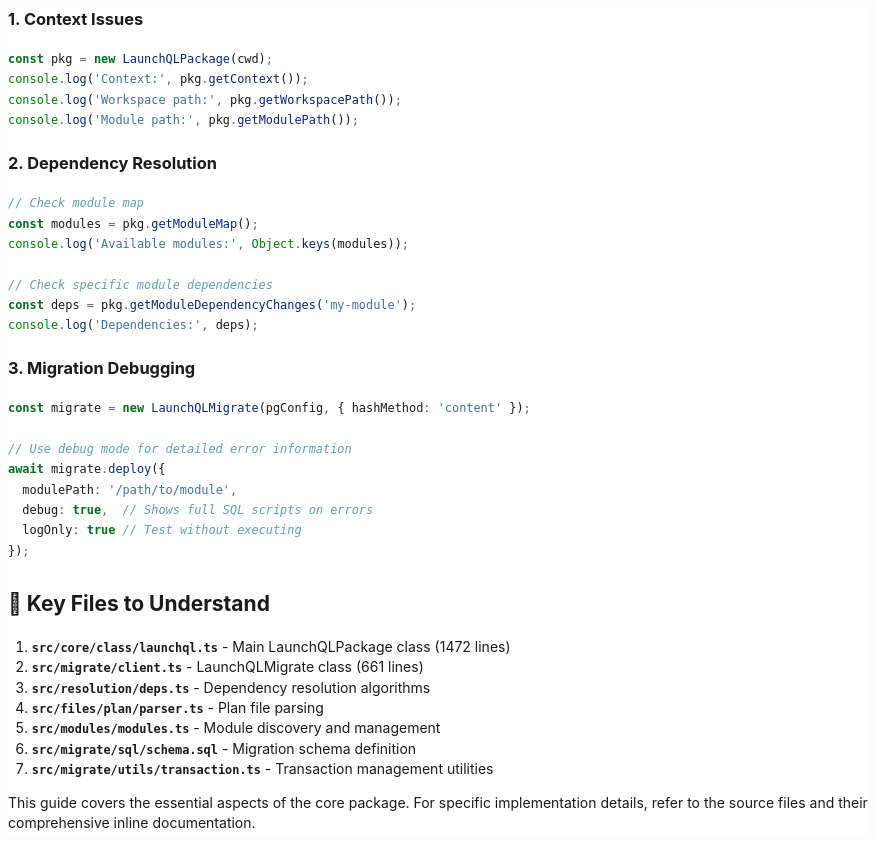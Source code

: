 ### 1. Context Issues
```typescript
const pkg = new LaunchQLPackage(cwd);
console.log('Context:', pkg.getContext());
console.log('Workspace path:', pkg.getWorkspacePath());
console.log('Module path:', pkg.getModulePath());
```

### 2. Dependency Resolution
```typescript
// Check module map
const modules = pkg.getModuleMap();
console.log('Available modules:', Object.keys(modules));

// Check specific module dependencies
const deps = pkg.getModuleDependencyChanges('my-module');
console.log('Dependencies:', deps);
```

### 3. Migration Debugging
```typescript
const migrate = new LaunchQLMigrate(pgConfig, { hashMethod: 'content' });

// Use debug mode for detailed error information
await migrate.deploy({
  modulePath: '/path/to/module',
  debug: true,  // Shows full SQL scripts on errors
  logOnly: true // Test without executing
});
```

## 📁 Key Files to Understand

1. **`src/core/class/launchql.ts`** - Main LaunchQLPackage class (1472 lines)
2. **`src/migrate/client.ts`** - LaunchQLMigrate class (661 lines)
3. **`src/resolution/deps.ts`** - Dependency resolution algorithms
4. **`src/files/plan/parser.ts`** - Plan file parsing
5. **`src/modules/modules.ts`** - Module discovery and management
6. **`src/migrate/sql/schema.sql`** - Migration schema definition
7. **`src/migrate/utils/transaction.ts`** - Transaction management utilities

This guide covers the essential aspects of the core package. For specific implementation details, refer to the source files and their comprehensive inline documentation.
